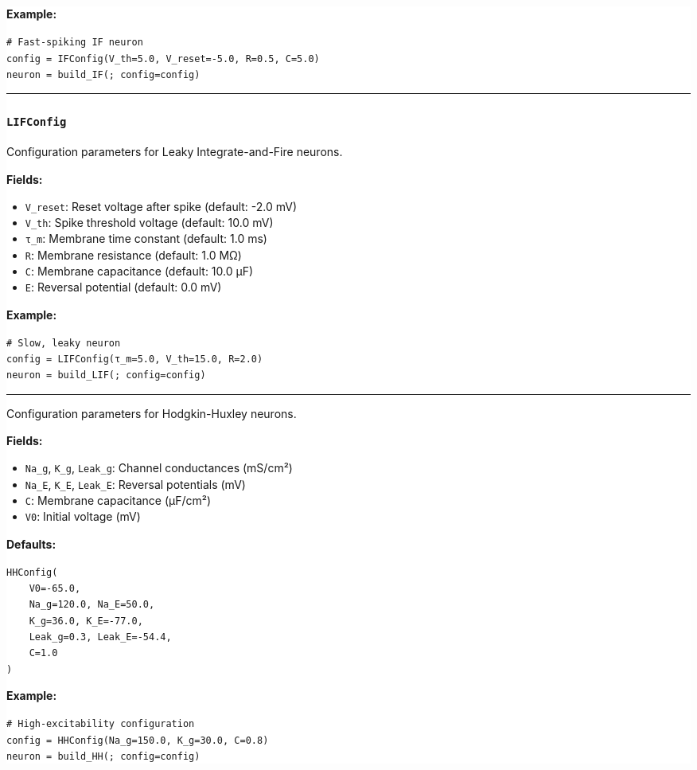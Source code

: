 **Example:**

    # Fast-spiking IF neuron
    config = IFConfig(V_th=5.0, V_reset=-5.0, R=0.5, C=5.0)
    neuron = build_IF(; config=config)

* * *

### `LIFConfig`

Configuration parameters for Leaky Integrate-and-Fire neurons.

**Fields:**

* `V_reset`: Reset voltage after spike (default: -2.0 mV)
* `V_th`: Spike threshold voltage (default: 10.0 mV)
* `τ_m`: Membrane time constant (default: 1.0 ms)
* `R`: Membrane resistance (default: 1.0 MΩ)
* `C`: Membrane capacitance (default: 10.0 μF)
* `E`: Reversal potential (default: 0.0 mV)

**Example:**

    # Slow, leaky neuron
    config = LIFConfig(τ_m=5.0, V_th=15.0, R=2.0)
    neuron = build_LIF(; config=config)

* * *

Configuration parameters for Hodgkin-Huxley neurons.

**Fields:**

* `Na_g`, `K_g`, `Leak_g`: Channel conductances (mS/cm²)
* `Na_E`, `K_E`, `Leak_E`: Reversal potentials (mV)
* `C`: Membrane capacitance (μF/cm²)
* `V0`: Initial voltage (mV)

**Defaults:**

    HHConfig(
        V0=-65.0,
        Na_g=120.0, Na_E=50.0,
        K_g=36.0, K_E=-77.0,
        Leak_g=0.3, Leak_E=-54.4,
        C=1.0
    )

**Example:**

    # High-excitability configuration
    config = HHConfig(Na_g=150.0, K_g=30.0, C=0.8)
    neuron = build_HH(; config=config)

